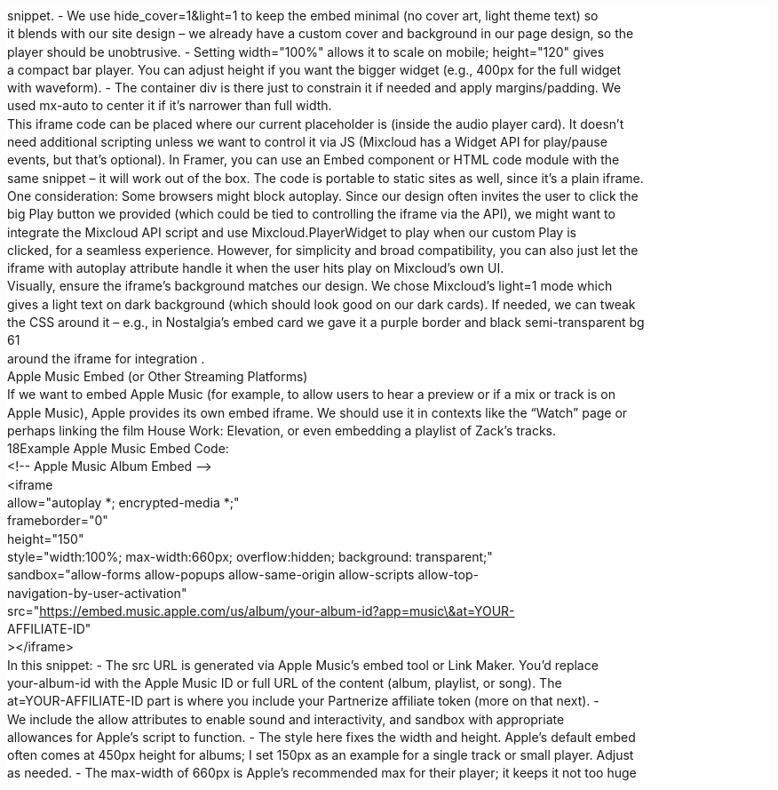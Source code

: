 snippet. \- We use hide\_cover=1\&light=1 to keep the embed minimal (no cover art, light theme text) so  
it blends with our site design – we already have a custom cover and background in our page design, so the  
player should be unobtrusive. \- Setting width="100%" allows it to scale on mobile; height="120" gives  
a compact bar player. You can adjust height if you want the bigger widget (e.g., 400px for the full widget  
with waveform). \- The container div is there just to constrain it if needed and apply margins/padding. We  
used mx-auto to center it if it’s narrower than full width.  
This iframe code can be placed where our current placeholder is (inside the audio player card). It doesn’t  
need additional scripting unless we want to control it via JS (Mixcloud has a Widget API for play/pause  
events, but that’s optional). In Framer, you can use an Embed component or HTML code module with the  
same snippet – it will work out of the box. The code is portable to static sites as well, since it’s a plain iframe.  
One consideration: Some browsers might block autoplay. Since our design often invites the user to click the  
big Play button we provided (which could be tied to controlling the iframe via the API), we might want to  
integrate the Mixcloud API script and use Mixcloud.PlayerWidget to play when our custom Play is  
clicked, for a seamless experience. However, for simplicity and broad compatibility, you can also just let the  
iframe with autoplay attribute handle it when the user hits play on Mixcloud’s own UI.  
Visually, ensure the iframe’s background matches our design. We chose Mixcloud’s light=1 mode which  
gives a light text on dark background (which should look good on our dark cards). If needed, we can tweak  
the CSS around it – e.g., in Nostalgia’s embed card we gave it a purple border and black semi-transparent bg  
61  
around the iframe for integration .  
Apple Music Embed (or Other Streaming Platforms)  
If we want to embed Apple Music (for example, to allow users to hear a preview or if a mix or track is on  
Apple Music), Apple provides its own embed iframe. We should use it in contexts like the “Watch” page or  
perhaps linking the film House Work: Elevation, or even embedding a playlist of Zack’s tracks.  
18Example Apple Music Embed Code:  
\<\!-- Apple Music Album Embed \--\>  
\<iframe  
allow="autoplay \*; encrypted-media \*;"  
frameborder="0"  
height="150"  
style="width:100%; max-width:660px; overflow:hidden; background: transparent;"  
sandbox="allow-forms allow-popups allow-same-origin allow-scripts allow-top-  
navigation-by-user-activation"  
src="https://embed.music.apple.com/us/album/your-album-id?app=music\&at=YOUR-  
AFFILIATE-ID"  
\>\</iframe\>  
In this snippet: \- The src URL is generated via Apple Music’s embed tool or Link Maker. You’d replace  
your-album-id with the Apple Music ID or full URL of the content (album, playlist, or song). The  
at=YOUR-AFFILIATE-ID part is where you include your Partnerize affiliate token (more on that next). \-  
We include the allow attributes to enable sound and interactivity, and sandbox with appropriate  
allowances for Apple’s script to function. \- The style here fixes the width and height. Apple’s default embed  
often comes at 450px height for albums; I set 150px as an example for a single track or small player. Adjust  
as needed. \- The max-width of 660px is Apple’s recommended max for their player; it keeps it not too huge  